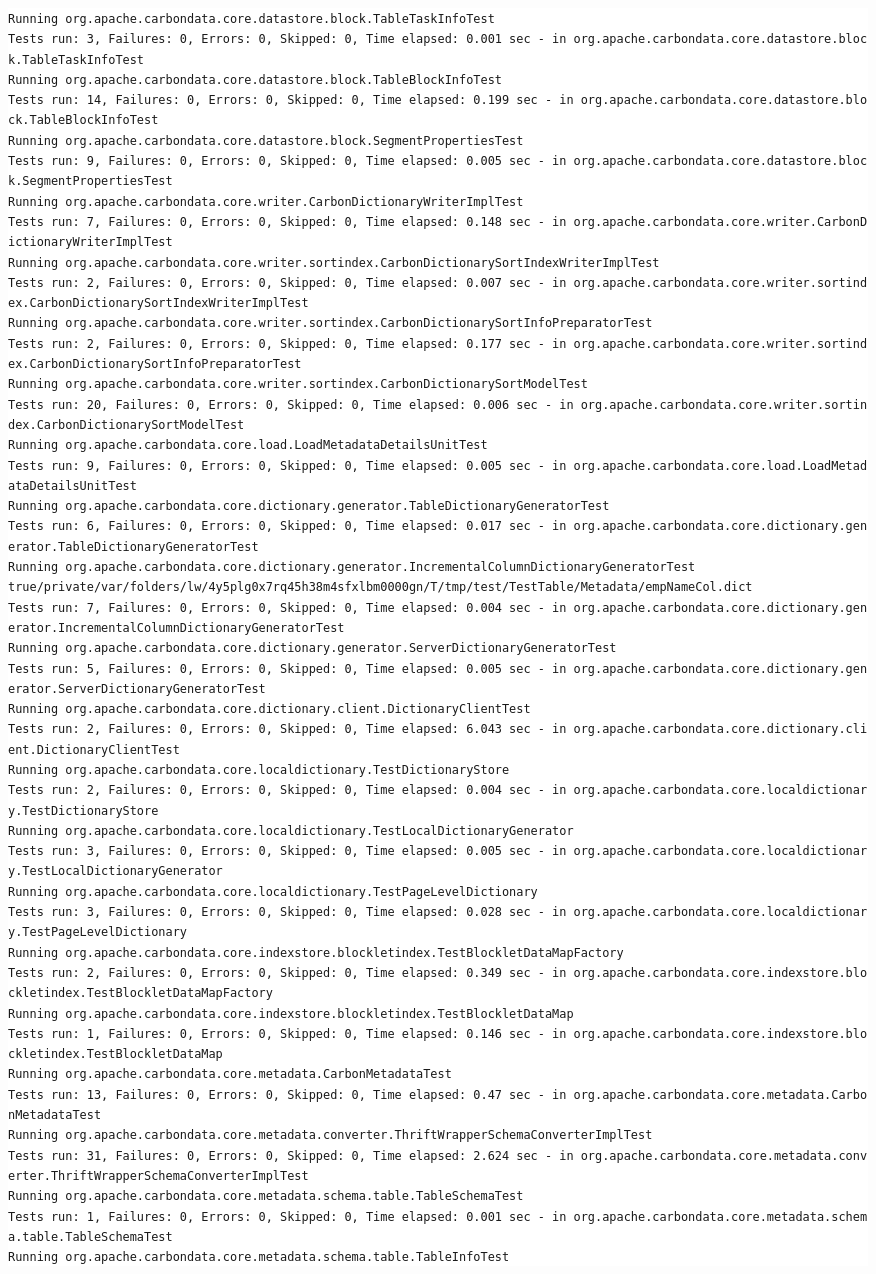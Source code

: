 	Running org.apache.carbondata.core.datastore.block.TableTaskInfoTest
	Tests run: 3, Failures: 0, Errors: 0, Skipped: 0, Time elapsed: 0.001 sec - in org.apache.carbondata.core.datastore.block.TableTaskInfoTest
	Running org.apache.carbondata.core.datastore.block.TableBlockInfoTest
	Tests run: 14, Failures: 0, Errors: 0, Skipped: 0, Time elapsed: 0.199 sec - in org.apache.carbondata.core.datastore.block.TableBlockInfoTest
	Running org.apache.carbondata.core.datastore.block.SegmentPropertiesTest
	Tests run: 9, Failures: 0, Errors: 0, Skipped: 0, Time elapsed: 0.005 sec - in org.apache.carbondata.core.datastore.block.SegmentPropertiesTest
	Running org.apache.carbondata.core.writer.CarbonDictionaryWriterImplTest
	Tests run: 7, Failures: 0, Errors: 0, Skipped: 0, Time elapsed: 0.148 sec - in org.apache.carbondata.core.writer.CarbonDictionaryWriterImplTest
	Running org.apache.carbondata.core.writer.sortindex.CarbonDictionarySortIndexWriterImplTest
	Tests run: 2, Failures: 0, Errors: 0, Skipped: 0, Time elapsed: 0.007 sec - in org.apache.carbondata.core.writer.sortindex.CarbonDictionarySortIndexWriterImplTest
	Running org.apache.carbondata.core.writer.sortindex.CarbonDictionarySortInfoPreparatorTest
	Tests run: 2, Failures: 0, Errors: 0, Skipped: 0, Time elapsed: 0.177 sec - in org.apache.carbondata.core.writer.sortindex.CarbonDictionarySortInfoPreparatorTest
	Running org.apache.carbondata.core.writer.sortindex.CarbonDictionarySortModelTest
	Tests run: 20, Failures: 0, Errors: 0, Skipped: 0, Time elapsed: 0.006 sec - in org.apache.carbondata.core.writer.sortindex.CarbonDictionarySortModelTest
	Running org.apache.carbondata.core.load.LoadMetadataDetailsUnitTest
	Tests run: 9, Failures: 0, Errors: 0, Skipped: 0, Time elapsed: 0.005 sec - in org.apache.carbondata.core.load.LoadMetadataDetailsUnitTest
	Running org.apache.carbondata.core.dictionary.generator.TableDictionaryGeneratorTest
	Tests run: 6, Failures: 0, Errors: 0, Skipped: 0, Time elapsed: 0.017 sec - in org.apache.carbondata.core.dictionary.generator.TableDictionaryGeneratorTest
	Running org.apache.carbondata.core.dictionary.generator.IncrementalColumnDictionaryGeneratorTest
	true/private/var/folders/lw/4y5plg0x7rq45h38m4sfxlbm0000gn/T/tmp/test/TestTable/Metadata/empNameCol.dict
	Tests run: 7, Failures: 0, Errors: 0, Skipped: 0, Time elapsed: 0.004 sec - in org.apache.carbondata.core.dictionary.generator.IncrementalColumnDictionaryGeneratorTest
	Running org.apache.carbondata.core.dictionary.generator.ServerDictionaryGeneratorTest
	Tests run: 5, Failures: 0, Errors: 0, Skipped: 0, Time elapsed: 0.005 sec - in org.apache.carbondata.core.dictionary.generator.ServerDictionaryGeneratorTest
	Running org.apache.carbondata.core.dictionary.client.DictionaryClientTest
	Tests run: 2, Failures: 0, Errors: 0, Skipped: 0, Time elapsed: 6.043 sec - in org.apache.carbondata.core.dictionary.client.DictionaryClientTest
	Running org.apache.carbondata.core.localdictionary.TestDictionaryStore
	Tests run: 2, Failures: 0, Errors: 0, Skipped: 0, Time elapsed: 0.004 sec - in org.apache.carbondata.core.localdictionary.TestDictionaryStore
	Running org.apache.carbondata.core.localdictionary.TestLocalDictionaryGenerator
	Tests run: 3, Failures: 0, Errors: 0, Skipped: 0, Time elapsed: 0.005 sec - in org.apache.carbondata.core.localdictionary.TestLocalDictionaryGenerator
	Running org.apache.carbondata.core.localdictionary.TestPageLevelDictionary
	Tests run: 3, Failures: 0, Errors: 0, Skipped: 0, Time elapsed: 0.028 sec - in org.apache.carbondata.core.localdictionary.TestPageLevelDictionary
	Running org.apache.carbondata.core.indexstore.blockletindex.TestBlockletDataMapFactory
	Tests run: 2, Failures: 0, Errors: 0, Skipped: 0, Time elapsed: 0.349 sec - in org.apache.carbondata.core.indexstore.blockletindex.TestBlockletDataMapFactory
	Running org.apache.carbondata.core.indexstore.blockletindex.TestBlockletDataMap
	Tests run: 1, Failures: 0, Errors: 0, Skipped: 0, Time elapsed: 0.146 sec - in org.apache.carbondata.core.indexstore.blockletindex.TestBlockletDataMap
	Running org.apache.carbondata.core.metadata.CarbonMetadataTest
	Tests run: 13, Failures: 0, Errors: 0, Skipped: 0, Time elapsed: 0.47 sec - in org.apache.carbondata.core.metadata.CarbonMetadataTest
	Running org.apache.carbondata.core.metadata.converter.ThriftWrapperSchemaConverterImplTest
	Tests run: 31, Failures: 0, Errors: 0, Skipped: 0, Time elapsed: 2.624 sec - in org.apache.carbondata.core.metadata.converter.ThriftWrapperSchemaConverterImplTest
	Running org.apache.carbondata.core.metadata.schema.table.TableSchemaTest
	Tests run: 1, Failures: 0, Errors: 0, Skipped: 0, Time elapsed: 0.001 sec - in org.apache.carbondata.core.metadata.schema.table.TableSchemaTest
	Running org.apache.carbondata.core.metadata.schema.table.TableInfoTest